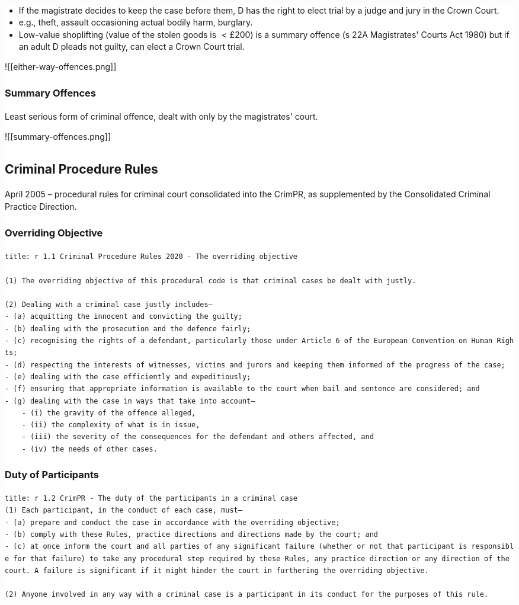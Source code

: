 - If the magistrate decides to keep the case before them, D has the right to elect trial by a judge and jury in the Crown Court.
- e.g., theft, assault occasioning actual bodily harm, burglary.
- Low-value shoplifting (value of the stolen goods is $<£200$) is a summary offence (s 22A Magistrates' Courts Act 1980) but if an adult D pleads not guilty, can elect a Crown Court trial.

![[either-way-offences.png]]

### Summary Offences

Least serious form of criminal offence, dealt with only by the magistrates' court.

![[summary-offences.png]]

## Criminal Procedure Rules

April 2005 – procedural rules for criminal court consolidated into the CrimPR, as supplemented by the Consolidated Criminal Practice Direction.

### Overriding Objective

```ad-statute
title: r 1.1 Criminal Procedure Rules 2020 - The overriding objective

(1) The overriding objective of this procedural code is that criminal cases be dealt with justly.

(2) Dealing with a criminal case justly includes―
- (a) acquitting the innocent and convicting the guilty;
- (b) dealing with the prosecution and the defence fairly;
- (c) recognising the rights of a defendant, particularly those under Article 6 of the European Convention on Human Rights;
- (d) respecting the interests of witnesses, victims and jurors and keeping them informed of the progress of the case;
- (e) dealing with the case efficiently and expeditiously;
- (f) ensuring that appropriate information is available to the court when bail and sentence are considered; and
- (g) dealing with the case in ways that take into account―
	- (i) the gravity of the offence alleged,
	- (ii) the complexity of what is in issue,
	- (iii) the severity of the consequences for the defendant and others affected, and
	- (iv) the needs of other cases. 
```

### Duty of Participants

```ad-statute
title: r 1.2 CrimPR - The duty of the participants in a criminal case
(1) Each participant, in the conduct of each case, must―
- (a) prepare and conduct the case in accordance with the overriding objective;
- (b) comply with these Rules, practice directions and directions made by the court; and
- (c) at once inform the court and all parties of any significant failure (whether or not that participant is responsible for that failure) to take any procedural step required by these Rules, any practice direction or any direction of the court. A failure is significant if it might hinder the court in furthering the overriding objective.

(2) Anyone involved in any way with a criminal case is a participant in its conduct for the purposes of this rule.

```
